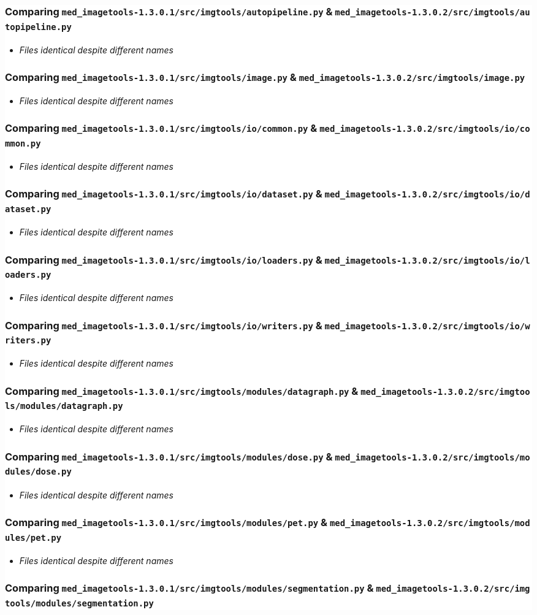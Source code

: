 ### Comparing `med_imagetools-1.3.0.1/src/imgtools/autopipeline.py` & `med_imagetools-1.3.0.2/src/imgtools/autopipeline.py`

 * *Files identical despite different names*

### Comparing `med_imagetools-1.3.0.1/src/imgtools/image.py` & `med_imagetools-1.3.0.2/src/imgtools/image.py`

 * *Files identical despite different names*

### Comparing `med_imagetools-1.3.0.1/src/imgtools/io/common.py` & `med_imagetools-1.3.0.2/src/imgtools/io/common.py`

 * *Files identical despite different names*

### Comparing `med_imagetools-1.3.0.1/src/imgtools/io/dataset.py` & `med_imagetools-1.3.0.2/src/imgtools/io/dataset.py`

 * *Files identical despite different names*

### Comparing `med_imagetools-1.3.0.1/src/imgtools/io/loaders.py` & `med_imagetools-1.3.0.2/src/imgtools/io/loaders.py`

 * *Files identical despite different names*

### Comparing `med_imagetools-1.3.0.1/src/imgtools/io/writers.py` & `med_imagetools-1.3.0.2/src/imgtools/io/writers.py`

 * *Files identical despite different names*

### Comparing `med_imagetools-1.3.0.1/src/imgtools/modules/datagraph.py` & `med_imagetools-1.3.0.2/src/imgtools/modules/datagraph.py`

 * *Files identical despite different names*

### Comparing `med_imagetools-1.3.0.1/src/imgtools/modules/dose.py` & `med_imagetools-1.3.0.2/src/imgtools/modules/dose.py`

 * *Files identical despite different names*

### Comparing `med_imagetools-1.3.0.1/src/imgtools/modules/pet.py` & `med_imagetools-1.3.0.2/src/imgtools/modules/pet.py`

 * *Files identical despite different names*

### Comparing `med_imagetools-1.3.0.1/src/imgtools/modules/segmentation.py` & `med_imagetools-1.3.0.2/src/imgtools/modules/segmentation.py`
